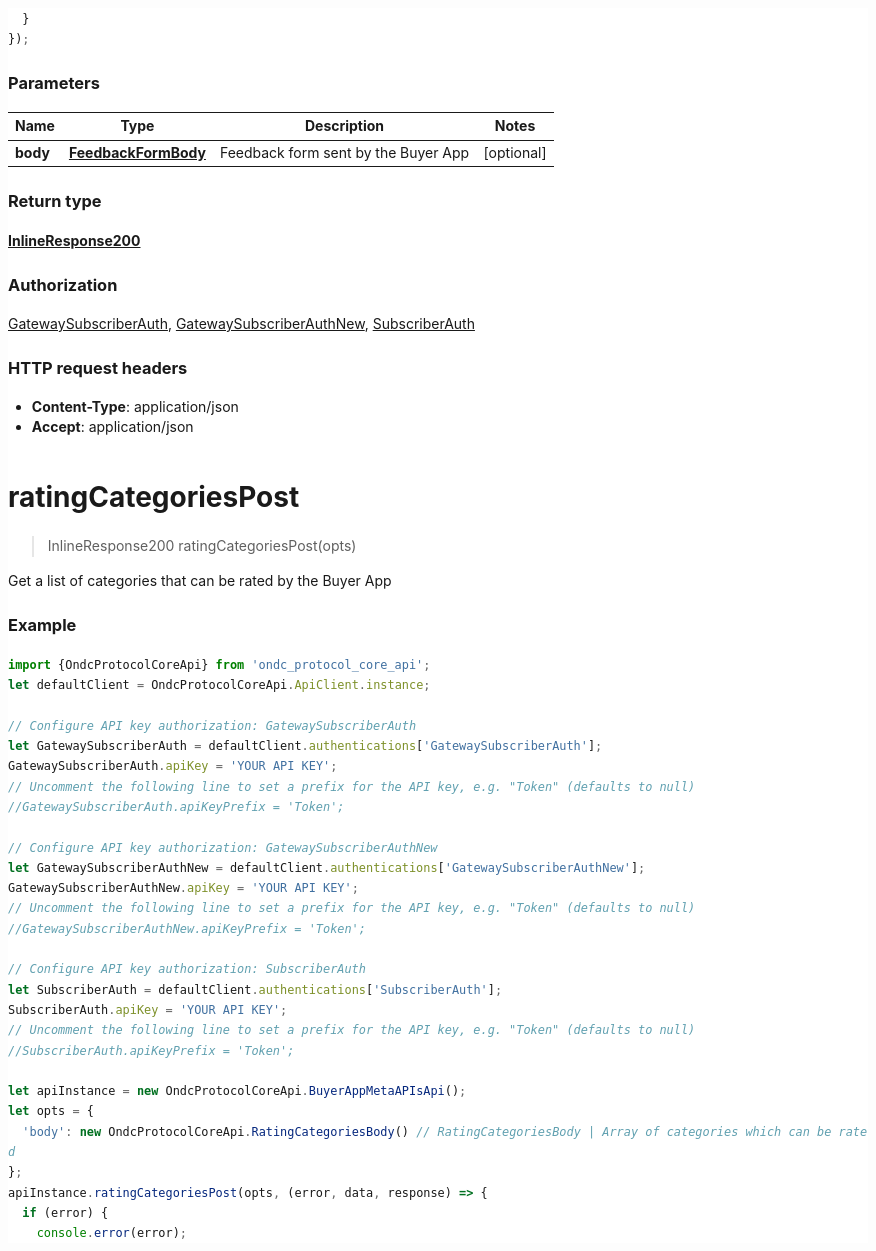 ```javascript
  }
});
```

### Parameters

Name | Type | Description  | Notes
------------- | ------------- | ------------- | -------------
 **body** | [**FeedbackFormBody**](FeedbackFormBody.md)| Feedback form sent by the Buyer App | [optional] 

### Return type

[**InlineResponse200**](InlineResponse200.md)

### Authorization

[GatewaySubscriberAuth](../README.md#GatewaySubscriberAuth), [GatewaySubscriberAuthNew](../README.md#GatewaySubscriberAuthNew), [SubscriberAuth](../README.md#SubscriberAuth)

### HTTP request headers

 - **Content-Type**: application/json
 - **Accept**: application/json

<a name="ratingCategoriesPost"></a>
# **ratingCategoriesPost**
> InlineResponse200 ratingCategoriesPost(opts)



Get a list of categories that can be rated by the Buyer App

### Example
```javascript
import {OndcProtocolCoreApi} from 'ondc_protocol_core_api';
let defaultClient = OndcProtocolCoreApi.ApiClient.instance;

// Configure API key authorization: GatewaySubscriberAuth
let GatewaySubscriberAuth = defaultClient.authentications['GatewaySubscriberAuth'];
GatewaySubscriberAuth.apiKey = 'YOUR API KEY';
// Uncomment the following line to set a prefix for the API key, e.g. "Token" (defaults to null)
//GatewaySubscriberAuth.apiKeyPrefix = 'Token';

// Configure API key authorization: GatewaySubscriberAuthNew
let GatewaySubscriberAuthNew = defaultClient.authentications['GatewaySubscriberAuthNew'];
GatewaySubscriberAuthNew.apiKey = 'YOUR API KEY';
// Uncomment the following line to set a prefix for the API key, e.g. "Token" (defaults to null)
//GatewaySubscriberAuthNew.apiKeyPrefix = 'Token';

// Configure API key authorization: SubscriberAuth
let SubscriberAuth = defaultClient.authentications['SubscriberAuth'];
SubscriberAuth.apiKey = 'YOUR API KEY';
// Uncomment the following line to set a prefix for the API key, e.g. "Token" (defaults to null)
//SubscriberAuth.apiKeyPrefix = 'Token';

let apiInstance = new OndcProtocolCoreApi.BuyerAppMetaAPIsApi();
let opts = { 
  'body': new OndcProtocolCoreApi.RatingCategoriesBody() // RatingCategoriesBody | Array of categories which can be rated
};
apiInstance.ratingCategoriesPost(opts, (error, data, response) => {
  if (error) {
    console.error(error);
```